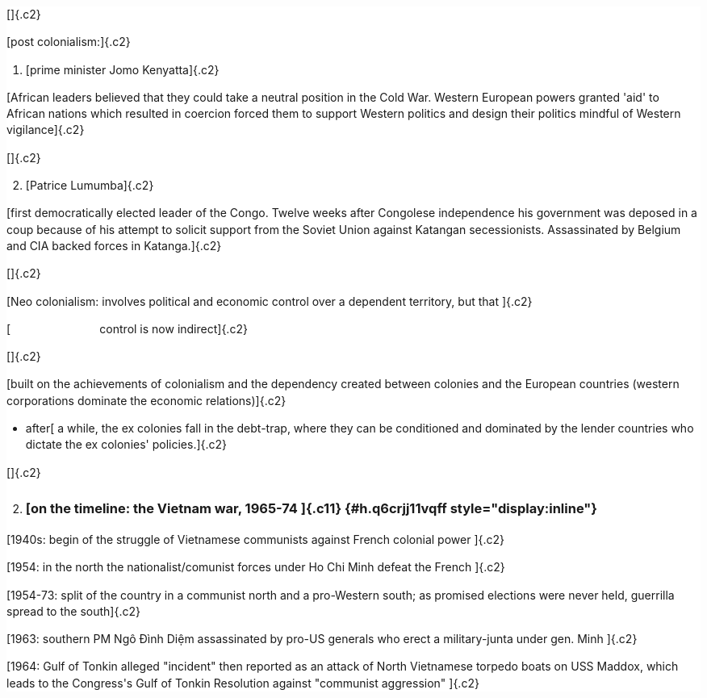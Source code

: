 []{.c2}

[post colonialism:]{.c2}

1.  [prime minister Jomo Kenyatta]{.c2}

[African leaders believed that they could take a neutral position in the
Cold War. Western European powers granted 'aid' to African nations which
resulted in coercion forced them to support Western politics and design
their politics mindful of Western vigilance]{.c2}

[]{.c2}

2.  [Patrice Lumumba]{.c2}

[first democratically elected leader of the Congo. Twelve weeks after
Congolese independence his government was deposed in a coup because of
his attempt to solicit support from the Soviet Union against Katangan
secessionists. Assassinated by Belgium and CIA backed forces in
Katanga.]{.c2}

[]{.c2}

[Neo colonialism: involves political and economic control over a
dependent territory, but that ]{.c2}

[                            control is now indirect]{.c2}

[]{.c2}

[built on the achievements of colonialism and the dependency created
between colonies and the European countries (western corporations
dominate the economic relations)]{.c2}

-   after[ a while, the ex colonies fall in the debt-trap, where they
    can be conditioned and dominated by the lender countries who dictate
    the ex colonies\' policies.]{.c2}

[]{.c2}

2.  ### [on the timeline: the Vietnam war, 1965-74 ]{.c11} {#h.q6crjj11vqff style="display:inline"}

[1940s: begin of the struggle of Vietnamese communists against French
colonial power ]{.c2}

[1954: in the north the nationalist/comunist forces under Ho Chi Minh
defeat the French ]{.c2}

[1954-73: split of the country in a communist north and a pro-Western
south; as promised elections were never held, guerrilla spread to the
south]{.c2}

[1963: southern PM Ngô Đình Diệm assassinated by pro-US generals who
erect a military-junta under gen. Minh ]{.c2}

[1964: Gulf of Tonkin alleged \"incident\" then reported as an attack of
North Vietnamese torpedo boats on USS Maddox, which leads to the
Congress\'s Gulf of Tonkin Resolution against \"communist aggression\"
]{.c2}
